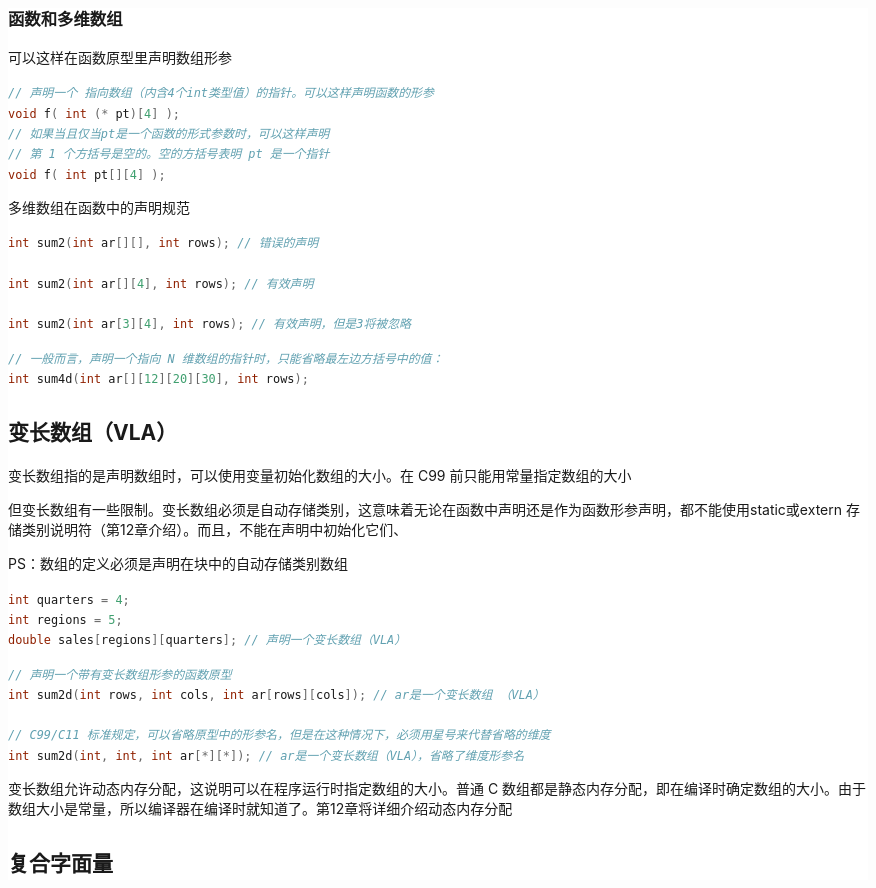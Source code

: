 
### 函数和多维数组

可以这样在函数原型里声明数组形参

```c
// 声明一个 指向数组（内含4个int类型值）的指针。可以这样声明函数的形参
void f( int (* pt)[4] );
// 如果当且仅当pt是一个函数的形式参数时，可以这样声明
// 第 1 个方括号是空的。空的方括号表明 pt 是一个指针
void f( int pt[][4] );
```


多维数组在函数中的声明规范

```c
int sum2(int ar[][], int rows); // 错误的声明

int sum2(int ar[][4], int rows); // 有效声明

int sum2(int ar[3][4], int rows); // 有效声明，但是3将被忽略
```

```c
// 一般而言，声明一个指向 N 维数组的指针时，只能省略最左边方括号中的值：
int sum4d(int ar[][12][20][30], int rows);
```


## 变长数组（VLA）

变长数组指的是声明数组时，可以使用变量初始化数组的大小。在 C99 前只能用常量指定数组的大小

但变长数组有一些限制。变长数组必须是自动存储类别，这意味着无论在函数中声明还是作为函数形参声明，都不能使用static或extern 存储类别说明符（第12章介绍）。而且，不能在声明中初始化它们、


PS：数组的定义必须是声明在块中的自动存储类别数组


```c
int quarters = 4;
int regions = 5;
double sales[regions][quarters]; // 声明一个变长数组（VLA）
```

```c
// 声明一个带有变长数组形参的函数原型
int sum2d(int rows, int cols, int ar[rows][cols]); // ar是一个变长数组 （VLA）

// C99/C11 标准规定，可以省略原型中的形参名，但是在这种情况下，必须用星号来代替省略的维度
int sum2d(int, int, int ar[*][*]); // ar是一个变长数组（VLA），省略了维度形参名
```

变长数组允许动态内存分配，这说明可以在程序运行时指定数组的大小。普通 C 数组都是静态内存分配，即在编译时确定数组的大小。由于数组大小是常量，所以编译器在编译时就知道了。第12章将详细介绍动态内存分配


## 复合字面量
